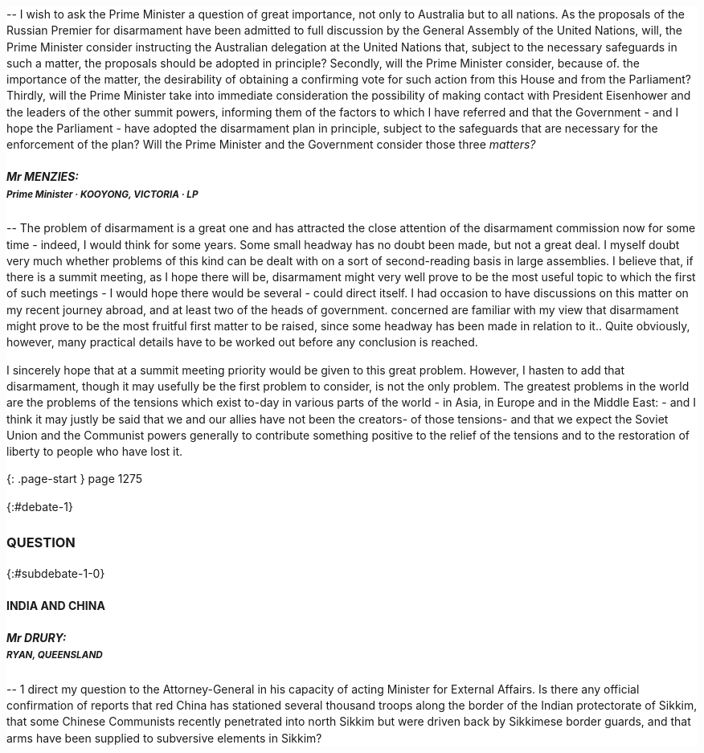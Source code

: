 -- I wish to ask the Prime Minister a question of great importance, not only to Australia but to all nations. As the proposals of the Russian Premier for disarmament have been admitted to full discussion by the General Assembly of the United Nations, will, the Prime Minister consider instructing the Australian delegation at the United Nations that, subject to the necessary safeguards in such a matter, the proposals should be adopted in principle? Secondly, will the Prime Minister consider, because of. the importance of the matter, the desirability of obtaining a confirming vote for such action from this House and from the Parliament? Thirdly, will the Prime Minister take into immediate consideration the possibility of making contact with  President  Eisenhower and the leaders of the other summit powers, informing them of the factors to which I have referred and that the Government - and I hope the Parliament - have adopted the disarmament plan in principle, subject to the safeguards that are necessary for the enforcement of the plan? Will the Prime Minister and the Government consider those three  *matters?* 

##### Mr MENZIES:<br><small class="text-muted">Prime Minister &middot; KOOYONG, VICTORIA &middot; LP</small>

-- The problem of disarmament is a great one and has attracted the close attention of the disarmament commission now for some time - indeed, I would think for some years. Some small headway has no doubt been made, but not a great deal. I myself doubt very much whether problems of this kind can be dealt with on a sort of second-reading basis in large assemblies. I believe that, if there is a summit meeting, as I hope there will be, disarmament might very well prove to be the most useful topic to which the first of such meetings - I would hope there would be several - could direct itself. I had occasion to have discussions on this matter on my recent journey abroad, and at least two of the heads of government. concerned are familiar with my view that disarmament might prove to be the most fruitful first matter to be raised, since some headway has been made in relation to it.. Quite obviously, however, many practical details have to be worked out before any conclusion is reached. 

I sincerely hope that at a summit meeting priority would be given to this great problem. However, I hasten to add that disarmament, though it may usefully be the first problem to consider, is not the only problem. The greatest problems in the world are the problems of the tensions which exist to-day in various parts of the world - in Asia, in Europe and in the Middle East: - and I think it may justly be said that we and our allies have not been the creators- of those tensions- and that we expect the Soviet Union and the Communist powers generally to contribute something positive to the relief of the tensions and to the restoration of liberty to people who have lost it. 

{: .page-start }
page 1275

{:#debate-1}
### QUESTION

{:#subdebate-1-0}
#### INDIA AND CHINA

##### Mr DRURY:<br><small class="text-muted">RYAN, QUEENSLAND</small>

--  1 direct my question to the Attorney-General in his capacity of acting Minister for External Affairs. Is there any official confirmation of reports that red China has stationed several thousand troops along the border of the Indian protectorate of Sikkim, that some Chinese Communists recently penetrated into north Sikkim but were driven back by Sikkimese border guards, and that arms have been supplied to subversive elements in Sikkim? 
